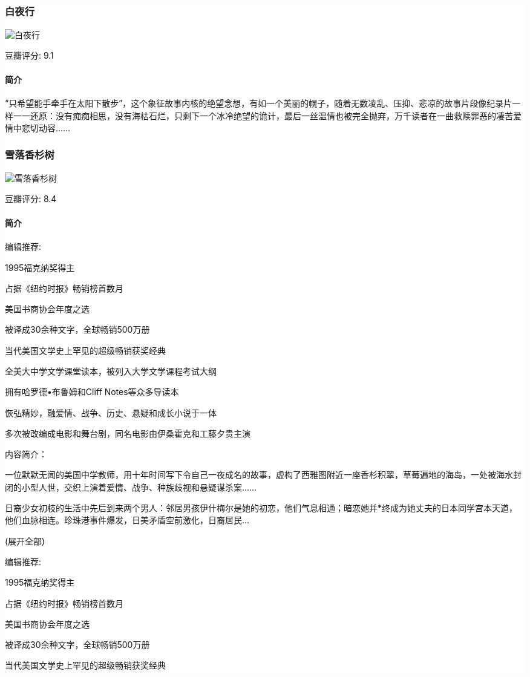 

### 白夜行

![白夜行](https://img3.doubanio.com/view/subject/l/public/s4610502.jpg)

豆瓣评分: 9.1

#### 简介

“只希望能手牵手在太阳下散步”，这个象征故事内核的绝望念想，有如一个美丽的幌子，随着无数凌乱、压抑、悲凉的故事片段像纪录片一样一一还原：没有痴痴相思，没有海枯石烂，只剩下一个冰冷绝望的诡计，最后一丝温情也被完全抛弃，万千读者在一曲救赎罪恶的凄苦爱情中悲切动容……



### 雪落香杉树

![雪落香杉树](https://img3.doubanio.com/view/subject/l/public/s29476260.jpg)

豆瓣评分: 8.4

#### 简介

编辑推荐:

1995福克纳奖得主

占据《纽约时报》畅销榜首数月

美国书商协会年度之选

被译成30余种文字，全球畅销500万册

当代美国文学史上罕见的超级畅销获奖经典

全美大中学文学课堂读本，被列入大学文学课程考试大纲

拥有哈罗德•布鲁姆和Cliff Notes等众多导读本

恢弘精妙，融爱情、战争、历史、悬疑和成长小说于一体

多次被改编成电影和舞台剧，同名电影由伊桑霍克和工藤夕贵主演

内容简介：

一位默默无闻的美国中学教师，用十年时间写下令自己一夜成名的故事，虚构了西雅图附近一座香杉积翠，草莓遍地的海岛，一处被海水封闭的小型人世，交织上演着爱情、战争、种族歧视和悬疑谋杀案……

日裔少女初枝的生活中先后到来两个男人：邻居男孩伊什梅尔是她的初恋，他们气息相通；暗恋她并*终成为她丈夫的日本同学宫本天道，他们血脉相连。珍珠港事件爆发，日美矛盾空前激化，日裔居民...

(展开全部)

编辑推荐:

1995福克纳奖得主

占据《纽约时报》畅销榜首数月

美国书商协会年度之选

被译成30余种文字，全球畅销500万册

当代美国文学史上罕见的超级畅销获奖经典
